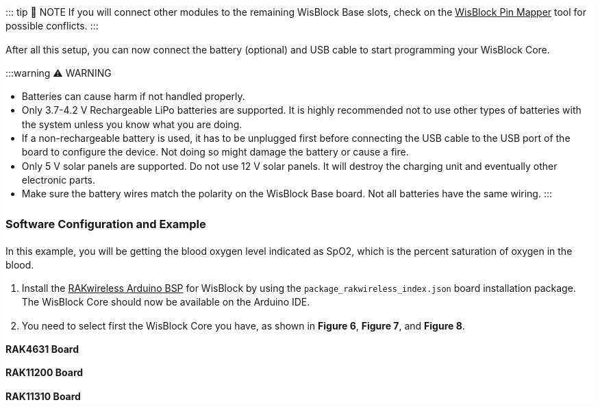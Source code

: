 <rk-img
  src="/assets/images/wisblock/rak12012/quickstart/detach_module.png"
  width="70%"
  caption="Applying even forces on the proper location of a WisBlock module"
/>

::: tip 📝 NOTE
If you will connect other modules to the remaining WisBlock Base slots, check on the [WisBlock Pin Mapper](https://docs.rakwireless.com/Knowledge-Hub/Pin-Mapper/) tool for possible conflicts.
:::

After all this setup, you can now connect the battery (optional) and USB cable to start programming your WisBlock Core.

:::warning ⚠️ WARNING
- Batteries can cause harm if not handled properly.
- Only 3.7-4.2&nbsp;V Rechargeable LiPo batteries are supported. It is highly recommended not to use other types of batteries with the system unless you know what you are doing.
- If a non-rechargeable battery is used, it has to be unplugged first before connecting the USB cable to the USB port of the board to configure the device. Not doing so might damage the battery or cause a fire.
- Only 5&nbsp;V solar panels are supported. Do not use 12&nbsp;V solar panels. It will destroy the charging unit and eventually other electronic parts.
- Make sure the battery wires match the polarity on the WisBlock Base board. Not all batteries have the same wiring.
:::

### Software Configuration and Example

In this example, you will be getting the blood oxygen level indicated as SpO2, which is the percent saturation of oxygen in the blood.

1. Install the [RAKwireless Arduino BSP](https://github.com/RAKWireless/RAKwireless-Arduino-BSP-Index) for WisBlock by using the `package_rakwireless_index.json` board installation package. The WisBlock Core should now be available on the Arduino IDE.

2. You need to select first the WisBlock Core you have, as shown in **Figure 6**, **Figure 7**, and **Figure 8**.

**RAK4631 Board**

<rk-img
  src="/assets/images/wisblock/rak12012/quickstart/selectboard4631.png"
  width="100%"
  caption="Selecting RAK4631 as WisBlock Core"
/>

**RAK11200 Board**

<rk-img
  src="/assets/images/wisblock/rak12012/quickstart/selectboard11200.png"
  width="100%"
  caption="Selecting RAK11200 as WisBlock Core"
/>

**RAK11310 Board**

